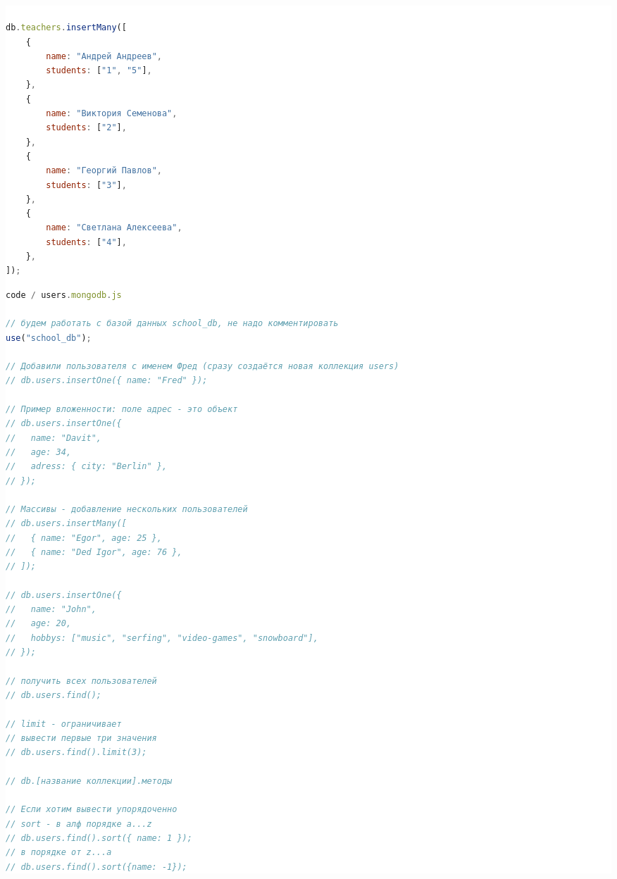 ```js

db.teachers.insertMany([
    {
        name: "Андрей Андреев",
        students: ["1", "5"],
    },
    {
        name: "Виктория Семенова",
        students: ["2"],
    },
    {
        name: "Георгий Павлов",
        students: ["3"],
    },
    {
        name: "Светлана Алексеева",
        students: ["4"],
    },
]);
```

```js
code / users.mongodb.js

// будем работать с базой данных school_db, не надо комментировать
use("school_db");

// Добавили пользователя с именем Фред (сразу создаётся новая коллекция users)
// db.users.insertOne({ name: "Fred" });

// Пример вложенности: поле адрес - это объект
// db.users.insertOne({
//   name: "Davit",
//   age: 34,
//   adress: { city: "Berlin" },
// });

// Массивы - добавление нескольких пользователей
// db.users.insertMany([
//   { name: "Egor", age: 25 },
//   { name: "Ded Igor", age: 76 },
// ]);

// db.users.insertOne({
//   name: "John",
//   age: 20,
//   hobbys: ["music", "serfing", "video-games", "snowboard"],
// });

// получить всех пользователей
// db.users.find();

// limit - ограничивает
// вывести первые три значения
// db.users.find().limit(3);

// db.[название коллекции].методы

// Если хотим вывести упорядоченно
// sort - в алф порядке a...z
// db.users.find().sort({ name: 1 });
// в порядке от z...a
// db.users.find().sort({name: -1});

```